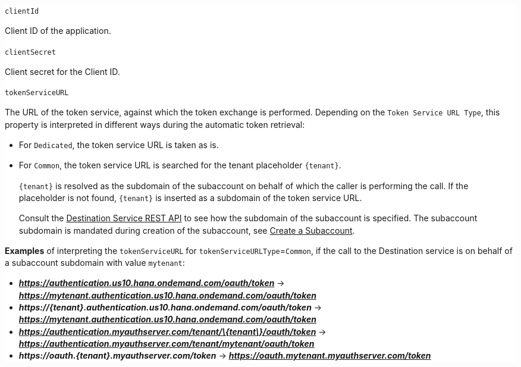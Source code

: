 </td>
</tr>
<tr>
<td valign="top">

`clientId`

</td>
<td valign="top">

Client ID of the application.

</td>
</tr>
<tr>
<td valign="top">

`clientSecret`

</td>
<td valign="top">

Client secret for the Client ID.

</td>
</tr>
<tr>
<td valign="top">

`tokenServiceURL`

</td>
<td valign="top">

The URL of the token service, against which the token exchange is performed. Depending on the `Token Service URL Type`, this property is interpreted in different ways during the automatic token retrieval:

-   For `Dedicated`, the token service URL is taken as is.
-   For `Common`, the token service URL is searched for the tenant placeholder `{tenant}`.

    `{tenant}` is resolved as the subdomain of the subaccount on behalf of which the caller is performing the call. If the placeholder is not found, `{tenant}` is inserted as a subdomain of the token service URL.

    Consult the [Destination Service REST API](destination-service-rest-api-23ccafb.md) to see how the subdomain of the subaccount is specified. The subaccount subdomain is mandated during creation of the subaccount, see [Create a Subaccount](https://help.sap.com/viewer/65de2977205c403bbc107264b8eccf4b/Cloud/en-US/05280a123d3044ae97457a25b3013918.html).


**Examples** of interpreting the `tokenServiceURL` for `tokenServiceURLType`=`Common`, if the call to the Destination service is on behalf of a subaccount subdomain with value `mytenant`:

-   ***https://authentication.us10.hana.ondemand.com/oauth/token*** → ***https://mytenant.authentication.us10.hana.ondemand.com/oauth/token***
-   ***https://\{tenant\}.authentication.us10.hana.ondemand.com/oauth/token*** → ***https://mytenant.authentication.us10.hana.ondemand.com/oauth/token***
-   ***https://authentication.myauthserver.com/tenant/\{tenant\}/oauth/token*** → ***https://authentication.myauthserver.com/tenant/mytenant/oauth/token***
-   ***https://oauth.\{tenant\}.myauthserver.com/token*** → ***https://oauth.mytenant.myauthserver.com/token*** 
